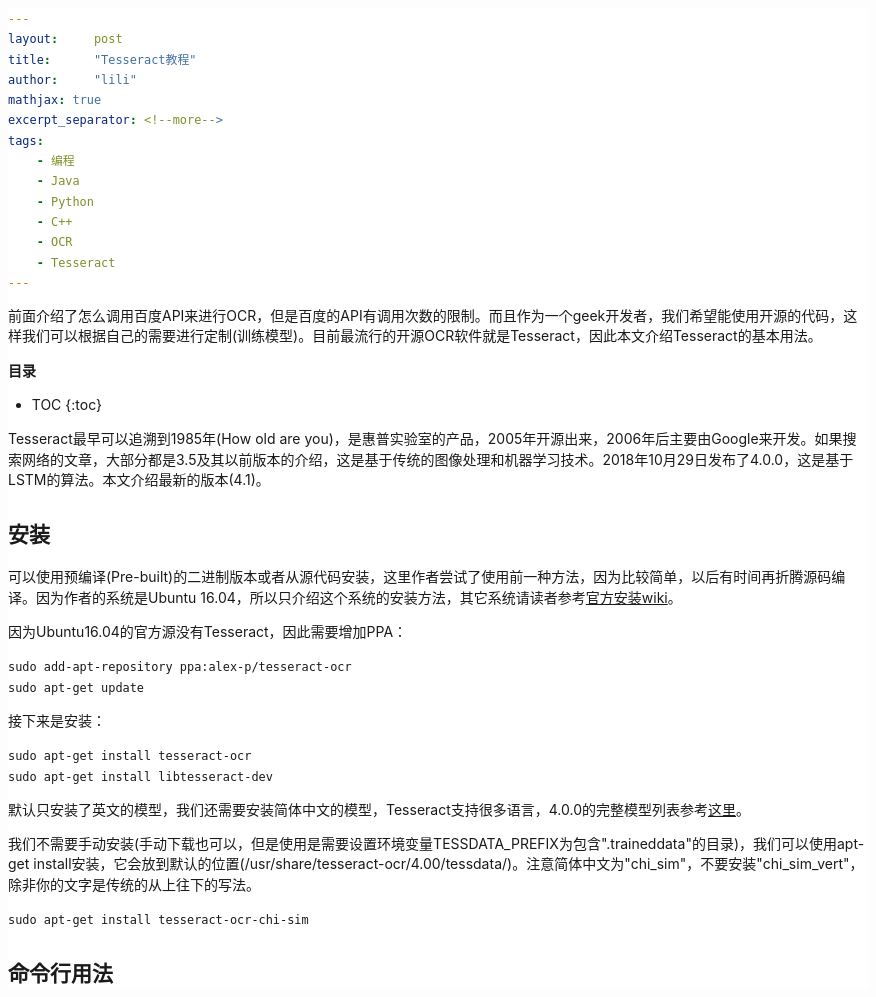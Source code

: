 ```yaml
---
layout:     post
title:      "Tesseract教程"
author:     "lili"
mathjax: true
excerpt_separator: <!--more-->
tags:
    - 编程
    - Java
    - Python
    - C++
    - OCR
    - Tesseract
---
```


前面介绍了怎么调用百度API来进行OCR，但是百度的API有调用次数的限制。而且作为一个geek开发者，我们希望能使用开源的代码，这样我们可以根据自己的需要进行定制(训练模型)。目前最流行的开源OCR软件就是Tesseract，因此本文介绍Tesseract的基本用法。

 
 
**目录**
* TOC
{:toc}

Tesseract最早可以追溯到1985年(How old are you)，是惠普实验室的产品，2005年开源出来，2006年后主要由Google来开发。如果搜索网络的文章，大部分都是3.5及其以前版本的介绍，这是基于传统的图像处理和机器学习技术。2018年10月29日发布了4.0.0，这是基于LSTM的算法。本文介绍最新的版本(4.1)。

## 安装

可以使用预编译(Pre-built)的二进制版本或者从源代码安装，这里作者尝试了使用前一种方法，因为比较简单，以后有时间再折腾源码编译。因为作者的系统是Ubuntu 16.04，所以只介绍这个系统的安装方法，其它系统请读者参考[官方安装wiki](https://github.com/tesseract-ocr/tesseract/wiki)。

因为Ubuntu16.04的官方源没有Tesseract，因此需要增加PPA：
```
sudo add-apt-repository ppa:alex-p/tesseract-ocr
sudo apt-get update
```
接下来是安装：
```
sudo apt-get install tesseract-ocr
sudo apt-get install libtesseract-dev
```
默认只安装了英文的模型，我们还需要安装简体中文的模型，Tesseract支持很多语言，4.0.0的完整模型列表参考[这里](https://github.com/tesseract-ocr/tessdata/tree/4.0.0)。

我们不需要手动安装(手动下载也可以，但是使用是需要设置环境变量TESSDATA_PREFIX为包含".traineddata"的目录)，我们可以使用apt-get install安装，它会放到默认的位置(/usr/share/tesseract-ocr/4.00/tessdata/)。注意简体中文为"chi_sim"，不要安装"chi_sim_vert"，除非你的文字是传统的从上往下的写法。


```
sudo apt-get install tesseract-ocr-chi-sim
```


## 命令行用法
